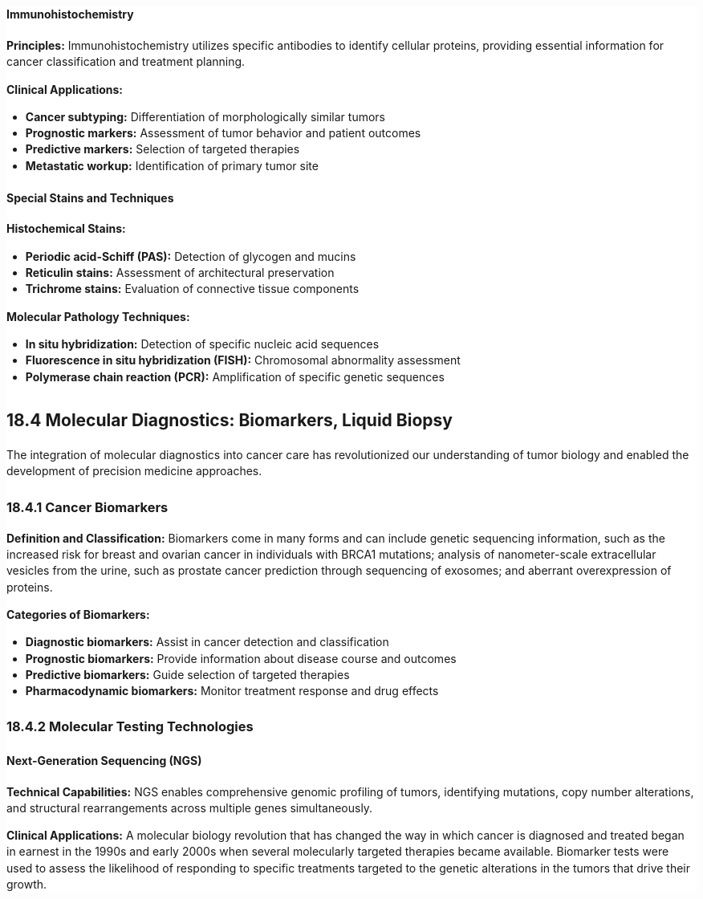 #### Immunohistochemistry

**Principles:**
Immunohistochemistry utilizes specific antibodies to identify cellular proteins, providing essential information for cancer classification and treatment planning.

**Clinical Applications:**
- **Cancer subtyping:** Differentiation of morphologically similar tumors
- **Prognostic markers:** Assessment of tumor behavior and patient outcomes
- **Predictive markers:** Selection of targeted therapies
- **Metastatic workup:** Identification of primary tumor site

#### Special Stains and Techniques

**Histochemical Stains:**
- **Periodic acid-Schiff (PAS):** Detection of glycogen and mucins
- **Reticulin stains:** Assessment of architectural preservation
- **Trichrome stains:** Evaluation of connective tissue components

**Molecular Pathology Techniques:**
- **In situ hybridization:** Detection of specific nucleic acid sequences
- **Fluorescence in situ hybridization (FISH):** Chromosomal abnormality assessment
- **Polymerase chain reaction (PCR):** Amplification of specific genetic sequences

## 18.4 Molecular Diagnostics: Biomarkers, Liquid Biopsy

The integration of molecular diagnostics into cancer care has revolutionized our understanding of tumor biology and enabled the development of precision medicine approaches.

### 18.4.1 Cancer Biomarkers

**Definition and Classification:**
Biomarkers come in many forms and can include genetic sequencing information, such as the increased risk for breast and ovarian cancer in individuals with BRCA1 mutations; analysis of nanometer-scale extracellular vesicles from the urine, such as prostate cancer prediction through sequencing of exosomes; and aberrant overexpression of proteins.

**Categories of Biomarkers:**
- **Diagnostic biomarkers:** Assist in cancer detection and classification
- **Prognostic biomarkers:** Provide information about disease course and outcomes
- **Predictive biomarkers:** Guide selection of targeted therapies
- **Pharmacodynamic biomarkers:** Monitor treatment response and drug effects

### 18.4.2 Molecular Testing Technologies

#### Next-Generation Sequencing (NGS)

**Technical Capabilities:**
NGS enables comprehensive genomic profiling of tumors, identifying mutations, copy number alterations, and structural rearrangements across multiple genes simultaneously.

**Clinical Applications:**
A molecular biology revolution that has changed the way in which cancer is diagnosed and treated began in earnest in the 1990s and early 2000s when several molecularly targeted therapies became available. Biomarker tests were used to assess the likelihood of responding to specific treatments targeted to the genetic alterations in the tumors that drive their growth.
